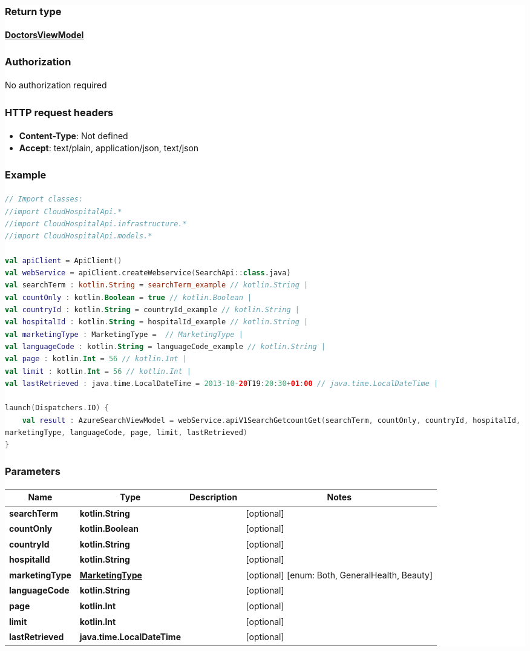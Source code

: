 ### Return type

[**DoctorsViewModel**](DoctorsViewModel.md)

### Authorization

No authorization required

### HTTP request headers

 - **Content-Type**: Not defined
 - **Accept**: text/plain, application/json, text/json




### Example
```kotlin
// Import classes:
//import CloudHospitalApi.*
//import CloudHospitalApi.infrastructure.*
//import CloudHospitalApi.models.*

val apiClient = ApiClient()
val webService = apiClient.createWebservice(SearchApi::class.java)
val searchTerm : kotlin.String = searchTerm_example // kotlin.String | 
val countOnly : kotlin.Boolean = true // kotlin.Boolean | 
val countryId : kotlin.String = countryId_example // kotlin.String | 
val hospitalId : kotlin.String = hospitalId_example // kotlin.String | 
val marketingType : MarketingType =  // MarketingType | 
val languageCode : kotlin.String = languageCode_example // kotlin.String | 
val page : kotlin.Int = 56 // kotlin.Int | 
val limit : kotlin.Int = 56 // kotlin.Int | 
val lastRetrieved : java.time.LocalDateTime = 2013-10-20T19:20:30+01:00 // java.time.LocalDateTime | 

launch(Dispatchers.IO) {
    val result : AzureSearchViewModel = webService.apiV1SearchGetcountGet(searchTerm, countOnly, countryId, hospitalId, marketingType, languageCode, page, limit, lastRetrieved)
}
```

### Parameters

Name | Type | Description  | Notes
------------- | ------------- | ------------- | -------------
 **searchTerm** | **kotlin.String**|  | [optional]
 **countOnly** | **kotlin.Boolean**|  | [optional]
 **countryId** | **kotlin.String**|  | [optional]
 **hospitalId** | **kotlin.String**|  | [optional]
 **marketingType** | [**MarketingType**](.md)|  | [optional] [enum: Both, GeneralHealth, Beauty]
 **languageCode** | **kotlin.String**|  | [optional]
 **page** | **kotlin.Int**|  | [optional]
 **limit** | **kotlin.Int**|  | [optional]
 **lastRetrieved** | **java.time.LocalDateTime**|  | [optional]

